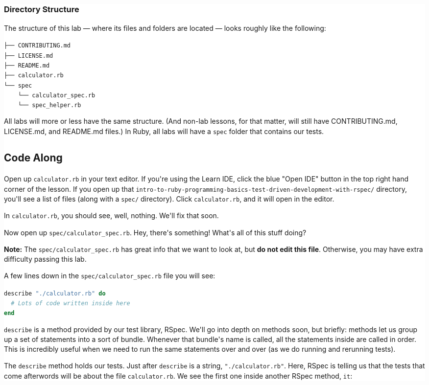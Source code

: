 ### Directory Structure

The structure of this lab — where its files and folders are located — looks
roughly like the following:

```text
├── CONTRIBUTING.md
├── LICENSE.md
├── README.md
├── calculator.rb
└── spec
    └── calculator_spec.rb
    └── spec_helper.rb
```

All labs will more or less have the same structure. (And non-lab lessons, for
that matter, will still have CONTRIBUTING.md, LICENSE.md, and README.md files.)
In Ruby, all labs will have a `spec` folder that contains our tests.

## Code Along

Open up `calculator.rb` in your text editor. If you're using the Learn IDE,
click the blue "Open IDE" button in the top right hand corner of the lesson. If
you open up that
`intro-to-ruby-programming-basics-test-driven-development-with-rspec/`
directory, you'll see a list of files (along with a `spec/` directory). Click
`calculator.rb`, and it will open in the editor.

In `calculator.rb`, you should see, well, nothing. We'll fix that soon.

Now open up `spec/calculator_spec.rb`. Hey, there's something! What's all of
this stuff doing?

**Note:** The `spec/calculator_spec.rb` has great info that we want to look at,
but **do not edit this file**. Otherwise, you may have extra difficulty passing
this lab.

A few lines down in the `spec/calculator_spec.rb` file you will see:

```ruby
describe "./calculator.rb" do
  # Lots of code written inside here
end
```

`describe` is a method provided by our test library, RSpec. We'll go into depth
on methods soon, but briefly: methods let us group up a set of statements into a
sort of bundle. Whenever that bundle's name is called, all the statements inside
are called in order. This is incredibly useful when we need to run the same
statements over and over (as we do running and rerunning tests).

The `describe` method holds our tests. Just after `describe` is a string,
`"./calculator.rb"`. Here, RSpec is telling us that the tests that come
afterwords will be about the file `calculator.rb`. We see the first one inside
another RSpec method, `it`:
